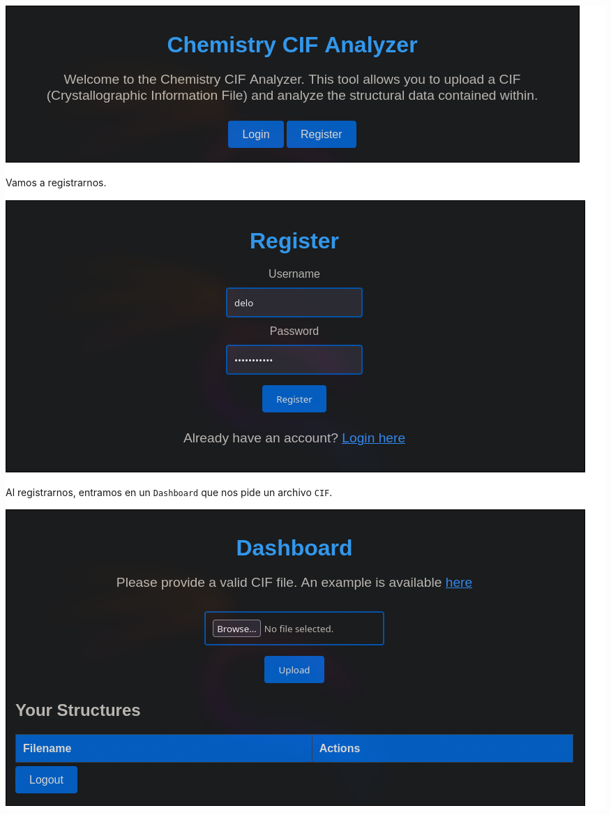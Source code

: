 ![website](../../img/Chemistry/website.png)

Vamos a registrarnos.

![register](../../img/Chemistry/register.png)

Al registrarnos, entramos en un `Dashboard` que nos pide un archivo `CIF`.

![dashboard](../../img/Chemistry/dashboard.png)
